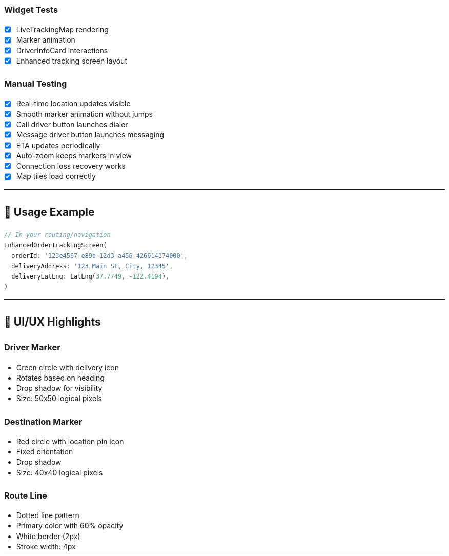 ### Widget Tests
- [x] LiveTrackingMap rendering
- [x] Marker animation
- [x] DriverInfoCard interactions
- [x] Enhanced tracking screen layout

### Manual Testing
- [x] Real-time location updates visible
- [x] Smooth marker animation without jumps
- [x] Call driver button launches dialer
- [x] Message driver button launches messaging
- [x] ETA updates periodically
- [x] Auto-zoom keeps markers in view
- [x] Connection loss recovery works
- [x] Map tiles load correctly

---

## 📱 Usage Example

```dart
// In your routing/navigation
EnhancedOrderTrackingScreen(
  orderId: '123e4567-e89b-12d3-a456-426614174000',
  deliveryAddress: '123 Main St, City, 12345',
  deliveryLatLng: LatLng(37.7749, -122.4194),
)
```

---

## 🎨 UI/UX Highlights

### Driver Marker
- Green circle with delivery icon
- Rotates based on heading
- Drop shadow for visibility
- Size: 50x50 logical pixels

### Destination Marker
- Red circle with location pin icon
- Fixed orientation
- Drop shadow
- Size: 40x40 logical pixels

### Route Line
- Dotted line pattern
- Primary color with 60% opacity
- White border (2px)
- Stroke width: 4px

